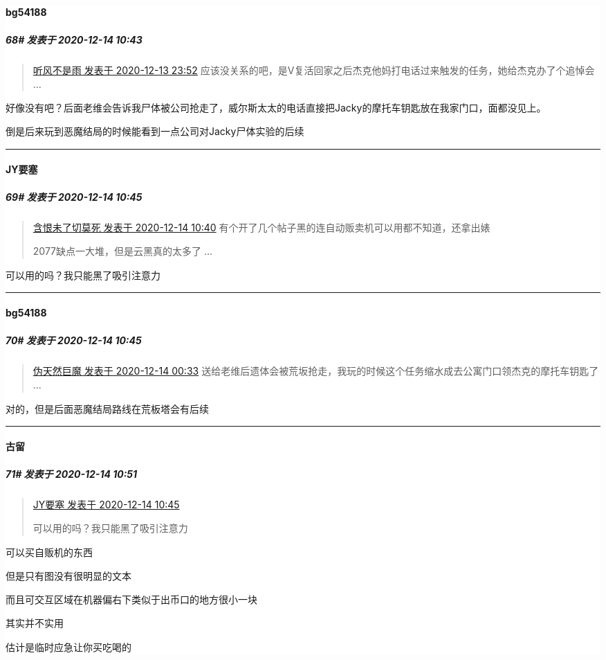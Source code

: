 ####  bg54188  
##### 68#       发表于 2020-12-14 10:43


<blockquote><a href="httphttps://bbs.saraba1st.com/2b/forum.php?mod=redirect&amp;goto=findpost&amp;pid=49710566&amp;ptid=1977419" target="_blank">听风不是雨 发表于 2020-12-13 23:52</a>
应该没关系的吧，是V复活回家之后杰克他妈打电话过来触发的任务，她给杰克办了个追悼会 ...</blockquote>
好像没有吧？后面老维会告诉我尸体被公司抢走了，威尔斯太太的电话直接把Jacky的摩托车钥匙放在我家门口，面都没见上。

倒是后来玩到恶魔结局的时候能看到一点公司对Jacky尸体实验的后续


-----

####  JY要塞  
##### 69#       发表于 2020-12-14 10:45


<blockquote><a href="httphttps://bbs.saraba1st.com/2b/forum.php?mod=redirect&amp;goto=findpost&amp;pid=49713639&amp;ptid=1977419" target="_blank">含恨未了切莫死 发表于 2020-12-14 10:40</a>
有个开了几个帖子黑的连自动贩卖机可以用都不知道，还拿出婊


2077缺点一大堆，但是云黑真的太多了 ...</blockquote>
可以用的吗？我只能黑了吸引注意力


-----

####  bg54188  
##### 70#       发表于 2020-12-14 10:45


<blockquote><a href="httphttps://bbs.saraba1st.com/2b/forum.php?mod=redirect&amp;goto=findpost&amp;pid=49710934&amp;ptid=1977419" target="_blank">伪天然巨魔 发表于 2020-12-14 00:33</a>
送给老维后遗体会被荒坂抢走，我玩的时候这个任务缩水成去公寓门口领杰克的摩托车钥匙了 ...</blockquote>
对的，但是后面恶魔结局路线在荒板塔会有后续


-----

####  古留  
##### 71#       发表于 2020-12-14 10:51


<blockquote><a href="httphttps://bbs.saraba1st.com/2b/forum.php?mod=redirect&amp;goto=findpost&amp;pid=49713718&amp;ptid=1977419" target="_blank">JY要塞 发表于 2020-12-14 10:45</a>

可以用的吗？我只能黑了吸引注意力</blockquote>
可以买自贩机的东西

但是只有图没有很明显的文本

而且可交互区域在机器偏右下类似于出币口的地方很小一块

其实并不实用

估计是临时应急让你买吃喝的
